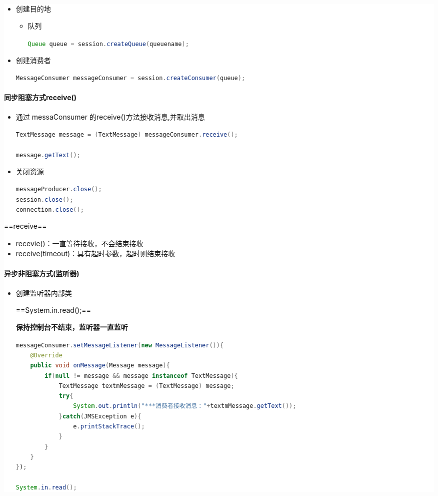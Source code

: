 * 创建目的地

  * 队列

    ```java
    Queue queue = session.createQueue(queuename);
    ```

* 创建消费者

  ```java
  MessageConsumer messageConsumer = session.createConsumer(queue);
  ```

#### 同步阻塞方式receive()

* 通过 messaConsumer 的receive()方法接收消息,并取出消息

  ```java
  TextMessage message = (TextMessage) messageConsumer.receive();
  
  message.getText();
  ```

* 关闭资源

  ```java
  messageProducer.close();
  session.close();
  connection.close();
  ```

==receive==

* recevie()：一直等待接收，不会结束接收
* receive(timeout)：具有超时参数，超时则结束接收

#### 异步非阻塞方式(监听器)

* 创建监听器内部类

  ==System.in.read();==  

  **保持控制台不结束，监听器一直监听**

  ```java
  messageConsumer.setMessageListener(new MessageListener()){
      @Override
      public void onMessage(Message message){
          if(null != message && message instanceof TextMessage){
              TextMessage textmMessage = (TextMessage) message;
              try{
                  System.out.println("***消费者接收消息："+textmMessage.getText()); 	
              }catch(JMSException e){
                  e.printStackTrace();
              }
          }
      }
  });
  
  System.in.read();
  ```
